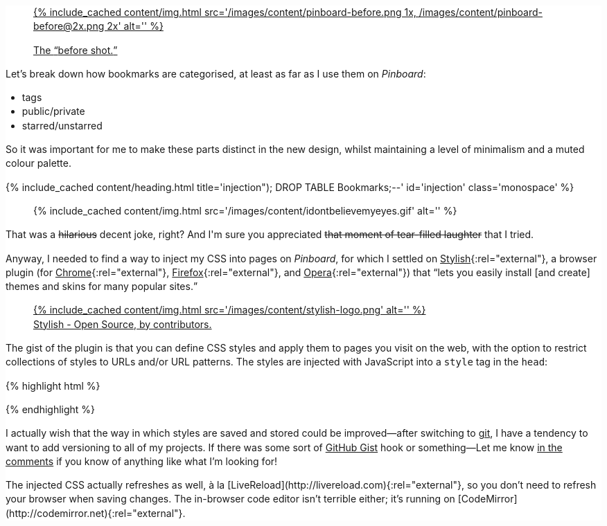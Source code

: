 <figure>
    <a href="/images/content/pinboard-before@2x.png">
        {% include_cached content/img.html src='/images/content/pinboard-before.png 1x, /images/content/pinboard-before@2x.png 2x' alt='' %}
        <figcaption><p>The <q>before shot.</q></p></figcaption>
    </a>
</figure>

Let’s break down how bookmarks are categorised, at least as far as I use them on *Pinboard*:

- tags
- public/private
- starred/unstarred

So it was important for me to make these parts distinct in the new design, whilst maintaining a level of minimalism and a muted colour palette.


{% include_cached content/heading.html title='injection"); DROP TABLE Bookmarks;--' id='injection' class='monospace' %}

<aside><figure>{% include_cached content/img.html src='/images/content/idontbelievemyeyes.gif' alt='' %}</figure></aside>

That was a <del>hilarious</del> decent joke, right? And I'm sure you appreciated <del>that moment of tear-filled laughter</del> that I tried.

Anyway, I needed to find a way to inject my CSS into pages on *Pinboard*, for which I settled on [Stylish](https://userstyles.org){:rel="external"}, a browser plugin (for [Chrome](https://chrome.google.com/webstore/detail/stylish/fjnbnpbmkenffdnngjfgmeleoegfcffe){:rel="external"}, [Firefox](https://addons.mozilla.org/en-us/firefox/addon/stylish){:rel="external"}, and [Opera](https://addons.opera.com/en-gb/extensions/details/stylish/){:rel="external"}) that <q>lets you easily install [and create] themes and skins for many popular sites.</q>

<figure>
    <a href="https://userstyles.org">
        {% include_cached content/img.html src='/images/content/stylish-logo.png' alt='' %}
        <figcaption>Stylish - Open Source, by contributors.</figcaption>
    </a>
</figure>

The gist of the plugin is that you can define CSS styles and apply them to pages you visit on the web, with the option to restrict collections of styles to URLs and/or URL patterns. The styles are injected with JavaScript into a <samp>style</samp> tag in the <samp>head</samp>:

{% highlight html %}
<style id="stylish-3" class="stylish">
... {}
</style>
{% endhighlight %}

<aside><p>I actually wish that the way in which styles are saved and stored could be improved—after switching to <a rel="external" href="https://git-scm.com">git</a>, I have a tendency to want to add versioning to all of my projects. If there was some sort of <a rel="external" href="https://gist.github.com">GitHub Gist</a> hook or something—Let me know <a href="#comments">in the comments</a> if you know of anything like what I’m looking for!</p></aside>The injected CSS actually refreshes as well, à la [LiveReload](http://livereload.com){:rel="external"}, so you don’t need to refresh your browser when saving changes. The in-browser code editor isn’t terrible either; it’s running on [CodeMirror](http://codemirror.net){:rel="external"}.
